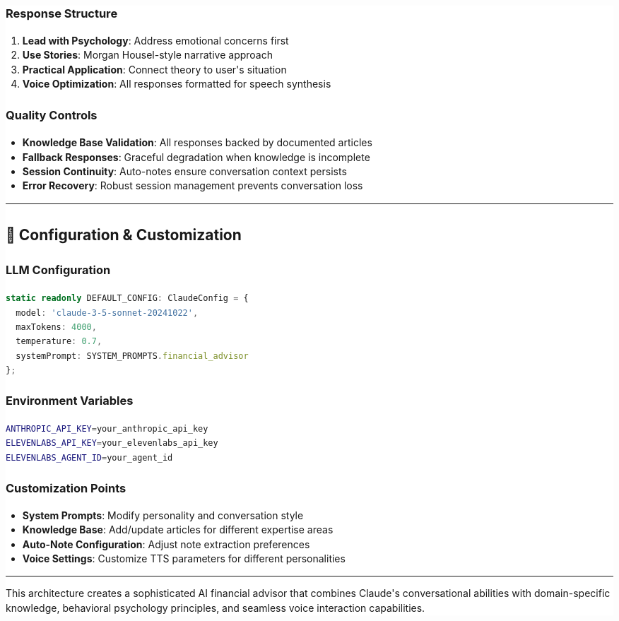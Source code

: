 ### **Response Structure**
1. **Lead with Psychology**: Address emotional concerns first
2. **Use Stories**: Morgan Housel-style narrative approach
3. **Practical Application**: Connect theory to user's situation
4. **Voice Optimization**: All responses formatted for speech synthesis

### **Quality Controls**
- **Knowledge Base Validation**: All responses backed by documented articles
- **Fallback Responses**: Graceful degradation when knowledge is incomplete
- **Session Continuity**: Auto-notes ensure conversation context persists
- **Error Recovery**: Robust session management prevents conversation loss

---

## 🔧 **Configuration & Customization**

### **LLM Configuration**
```typescript
static readonly DEFAULT_CONFIG: ClaudeConfig = {
  model: 'claude-3-5-sonnet-20241022',
  maxTokens: 4000,
  temperature: 0.7,
  systemPrompt: SYSTEM_PROMPTS.financial_advisor
};
```

### **Environment Variables**
```bash
ANTHROPIC_API_KEY=your_anthropic_api_key
ELEVENLABS_API_KEY=your_elevenlabs_api_key
ELEVENLABS_AGENT_ID=your_agent_id
```

### **Customization Points**
- **System Prompts**: Modify personality and conversation style
- **Knowledge Base**: Add/update articles for different expertise areas
- **Auto-Note Configuration**: Adjust note extraction preferences
- **Voice Settings**: Customize TTS parameters for different personalities

---

This architecture creates a sophisticated AI financial advisor that combines Claude's conversational abilities with domain-specific knowledge, behavioral psychology principles, and seamless voice interaction capabilities.